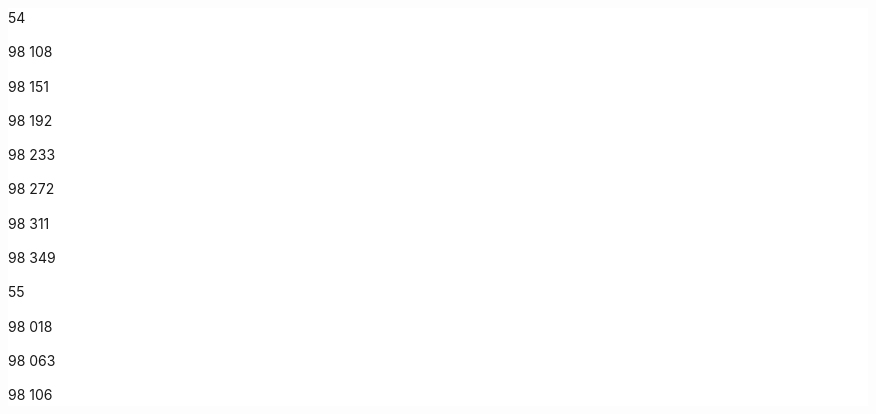 54

</td>
      <td width="77">

98 108

</td>
      <td width="77">

98 151

</td>
      <td width="77">

98 192

</td>
      <td width="77">

98 233

</td>
      <td width="77">

98 272

</td>
      <td width="77">

98 311

</td>
      <td width="77">

98 349

</td>
    </tr>
    <tr>
      <td width="77">

55

</td>
      <td width="77">

98 018

</td>
      <td width="77">

98 063

</td>
      <td width="77">

98 106

</td>
      <td width="77">

